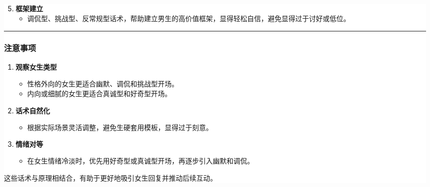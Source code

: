 5. **框架建立**  
   - 调侃型、挑战型、反常规型话术，帮助建立男生的高价值框架，显得轻松自信，避免显得过于讨好或低位。

---

### **注意事项**

1. **观察女生类型**
   - 性格外向的女生更适合幽默、调侃和挑战型开场。
   - 内向或细腻的女生更适合真诚型和好奇型开场。

2. **话术自然化**
   - 根据实际场景灵活调整，避免生硬套用模板，显得过于刻意。

3. **情绪对等**
   - 在女生情绪冷淡时，优先用好奇型或真诚型开场，再逐步引入幽默和调侃。

这些话术与原理相结合，有助于更好地吸引女生回复并推动后续互动。
